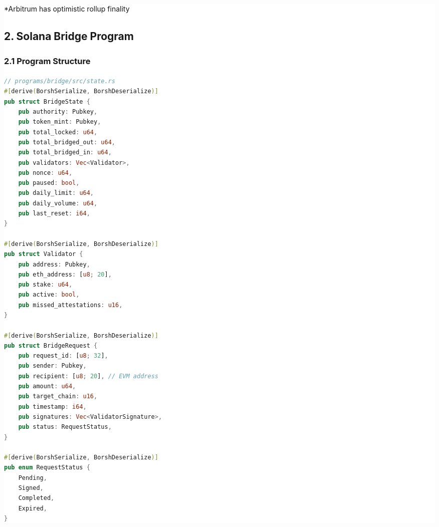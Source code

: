 *Arbitrum has optimistic rollup finality

## 2. Solana Bridge Program

### 2.1 Program Structure

```rust
// programs/bridge/src/state.rs
#[derive(BorshSerialize, BorshDeserialize)]
pub struct BridgeState {
    pub authority: Pubkey,
    pub token_mint: Pubkey,
    pub total_locked: u64,
    pub total_bridged_out: u64,
    pub total_bridged_in: u64,
    pub validators: Vec<Validator>,
    pub nonce: u64,
    pub paused: bool,
    pub daily_limit: u64,
    pub daily_volume: u64,
    pub last_reset: i64,
}

#[derive(BorshSerialize, BorshDeserialize)]
pub struct Validator {
    pub address: Pubkey,
    pub eth_address: [u8; 20],
    pub stake: u64,
    pub active: bool,
    pub missed_attestations: u16,
}

#[derive(BorshSerialize, BorshDeserialize)]
pub struct BridgeRequest {
    pub request_id: [u8; 32],
    pub sender: Pubkey,
    pub recipient: [u8; 20], // EVM address
    pub amount: u64,
    pub target_chain: u16,
    pub timestamp: i64,
    pub signatures: Vec<ValidatorSignature>,
    pub status: RequestStatus,
}

#[derive(BorshSerialize, BorshDeserialize)]
pub enum RequestStatus {
    Pending,
    Signed,
    Completed,
    Expired,
}
```
